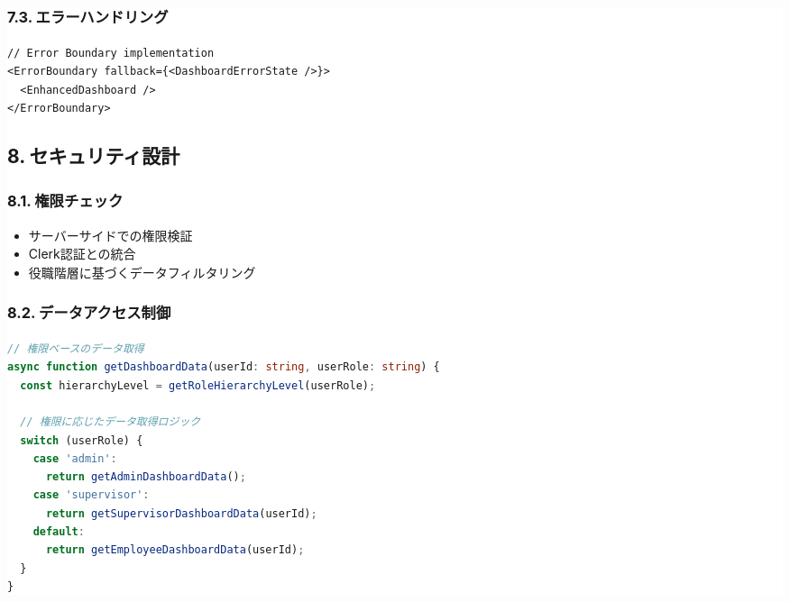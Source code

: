 ### 7.3. エラーハンドリング
```tsx
// Error Boundary implementation
<ErrorBoundary fallback={<DashboardErrorState />}>
  <EnhancedDashboard />
</ErrorBoundary>
```

## 8. セキュリティ設計

### 8.1. 権限チェック
- サーバーサイドでの権限検証
- Clerk認証との統合
- 役職階層に基づくデータフィルタリング

### 8.2. データアクセス制御
```typescript
// 権限ベースのデータ取得
async function getDashboardData(userId: string, userRole: string) {
  const hierarchyLevel = getRoleHierarchyLevel(userRole);

  // 権限に応じたデータ取得ロジック
  switch (userRole) {
    case 'admin':
      return getAdminDashboardData();
    case 'supervisor':
      return getSupervisorDashboardData(userId);
    default:
      return getEmployeeDashboardData(userId);
  }
}
```